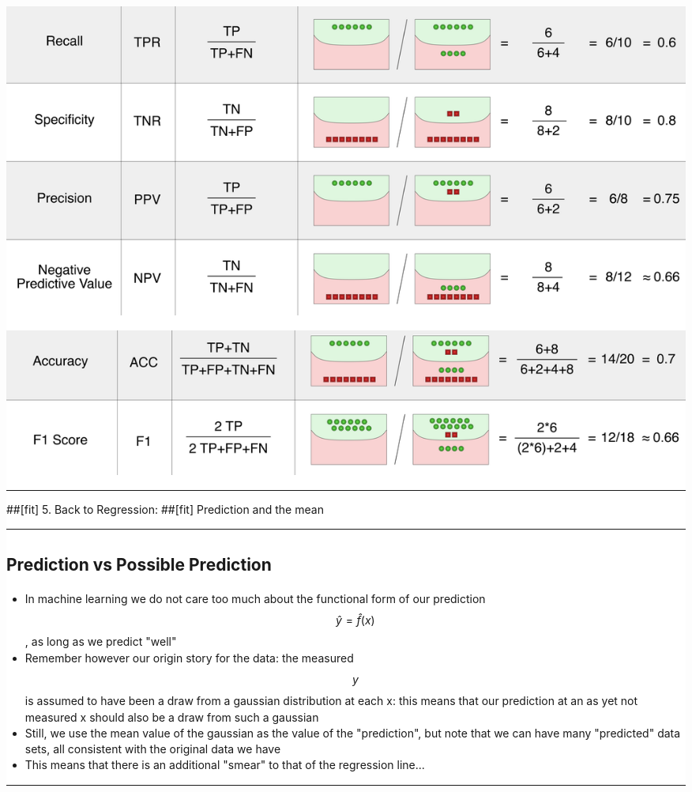 ![right, fit](images/simplemetrics1.png)

![inline](images/simplemetrics2.png)

---

##[fit] 5. Back to Regression:
##[fit] Prediction and the mean

---

## Prediction vs Possible Prediction

- In machine learning we do not care too much about the functional form of our prediction $$\hat{y} = \hat{f}(x)$$, as long as we predict "well"
- Remember however our origin story for the data: the measured $$y$$ is assumed to have been a draw from a gaussian distribution at each x: this means that our prediction at an as yet not measured x should also be a draw from such a gaussian
- Still, we use the mean value of the gaussian as the value of the "prediction", but note that we can have many "predicted" data sets, all consistent with the original data we have
- This means that there is an additional "smear" to that of the regression line...

---
